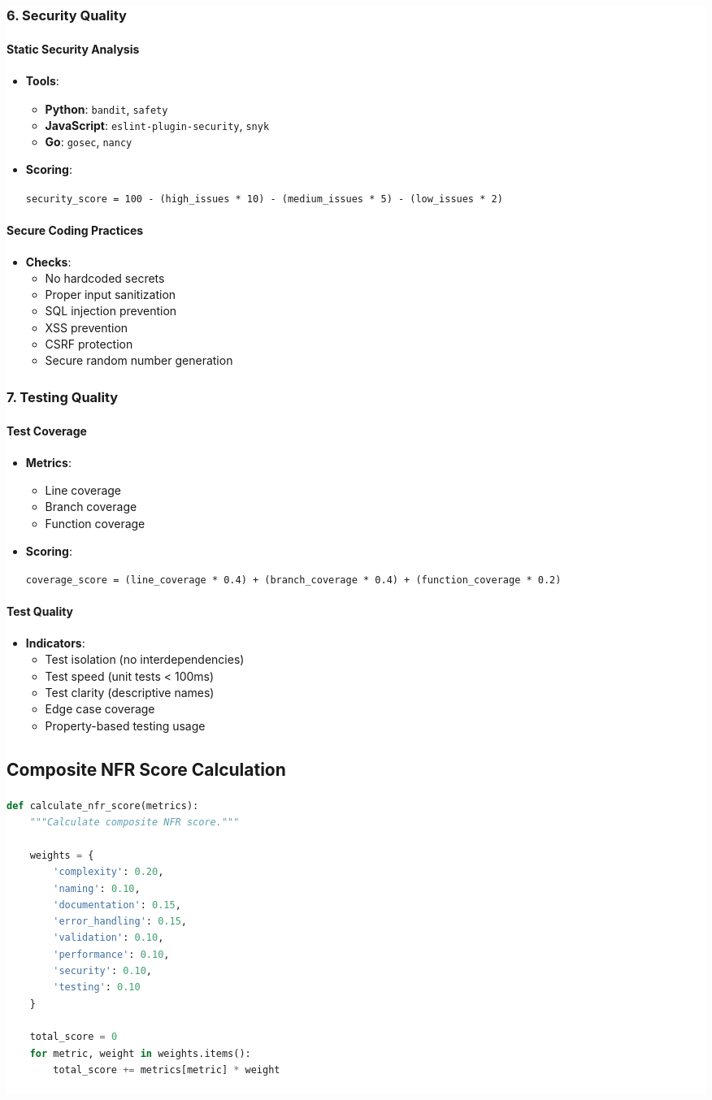 ### 6. Security Quality

#### Static Security Analysis
- **Tools**:
  - **Python**: `bandit`, `safety`
  - **JavaScript**: `eslint-plugin-security`, `snyk`
  - **Go**: `gosec`, `nancy`

- **Scoring**:
  ```
  security_score = 100 - (high_issues * 10) - (medium_issues * 5) - (low_issues * 2)
  ```

#### Secure Coding Practices
- **Checks**:
  - No hardcoded secrets
  - Proper input sanitization
  - SQL injection prevention
  - XSS prevention
  - CSRF protection
  - Secure random number generation

### 7. Testing Quality

#### Test Coverage
- **Metrics**:
  - Line coverage
  - Branch coverage
  - Function coverage

- **Scoring**:
  ```
  coverage_score = (line_coverage * 0.4) + (branch_coverage * 0.4) + (function_coverage * 0.2)
  ```

#### Test Quality
- **Indicators**:
  - Test isolation (no interdependencies)
  - Test speed (unit tests < 100ms)
  - Test clarity (descriptive names)
  - Edge case coverage
  - Property-based testing usage

## Composite NFR Score Calculation

```python
def calculate_nfr_score(metrics):
    """Calculate composite NFR score."""
    
    weights = {
        'complexity': 0.20,
        'naming': 0.10,
        'documentation': 0.15,
        'error_handling': 0.15,
        'validation': 0.10,
        'performance': 0.10,
        'security': 0.10,
        'testing': 0.10
    }
    
    total_score = 0
    for metric, weight in weights.items():
        total_score += metrics[metric] * weight
    
```